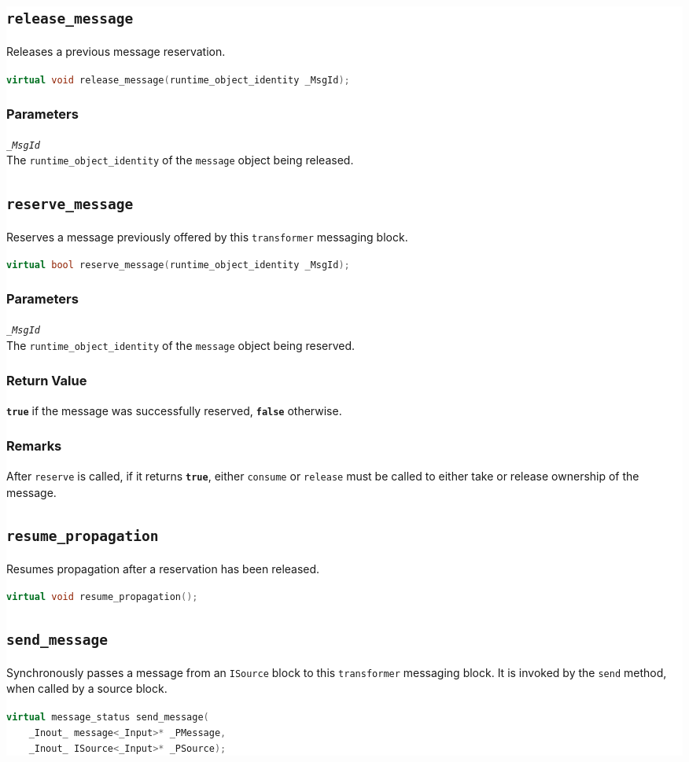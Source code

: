 ## <a name="release_message"></a> `release_message`

Releases a previous message reservation.

```cpp
virtual void release_message(runtime_object_identity _MsgId);
```

### Parameters

*`_MsgId`*\
The `runtime_object_identity` of the `message` object being released.

## <a name="reserve_message"></a> `reserve_message`

Reserves a message previously offered by this `transformer` messaging block.

```cpp
virtual bool reserve_message(runtime_object_identity _MsgId);
```

### Parameters

*`_MsgId`*\
The `runtime_object_identity` of the `message` object being reserved.

### Return Value

**`true`** if the message was successfully reserved, **`false`** otherwise.

### Remarks

After `reserve` is called, if it returns **`true`**, either `consume` or `release` must be called to either take or release ownership of the message.

## <a name="resume_propagation"></a> `resume_propagation`

Resumes propagation after a reservation has been released.

```cpp
virtual void resume_propagation();
```

## <a name="send_message"></a> `send_message`

Synchronously passes a message from an `ISource` block to this `transformer` messaging block. It is invoked by the `send` method, when called by a source block.

```cpp
virtual message_status send_message(
    _Inout_ message<_Input>* _PMessage,
    _Inout_ ISource<_Input>* _PSource);
```
